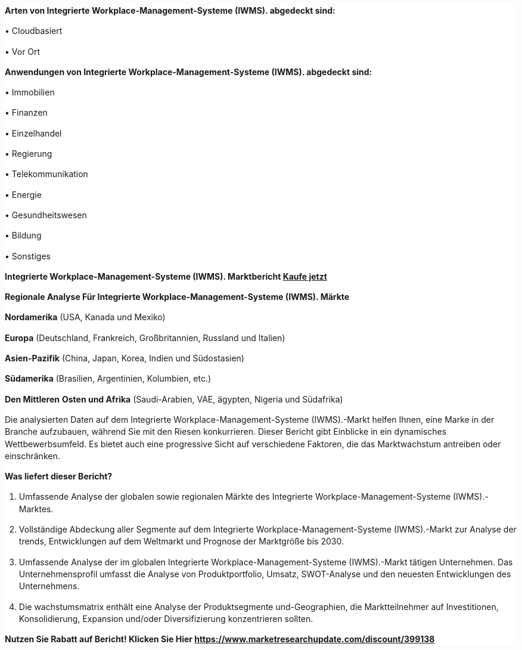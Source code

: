<strong>Arten von Integrierte Workplace-Management-Systeme (IWMS). abgedeckt sind:</strong>

• Cloudbasiert

• Vor Ort

<strong>Anwendungen von Integrierte Workplace-Management-Systeme (IWMS). abgedeckt sind:</strong>

• Immobilien

• Finanzen

• Einzelhandel

• Regierung

• Telekommunikation

• Energie

• Gesundheitswesen

• Bildung

• Sonstiges

<strong>Integrierte Workplace-Management-Systeme (IWMS). Marktbericht <a href=https://www.marketresearchupdate.com/buynow/399138>Kaufe jetzt</a></strong>

<strong>Regionale Analyse Für Integrierte Workplace-Management-Systeme (IWMS). Märkte</strong>

<strong>Nordamerika</strong> (USA, Kanada und Mexiko)

<strong>Europa</strong> (Deutschland, Frankreich, Großbritannien, Russland und Italien)

<strong>Asien-Pazifik</strong> (China, Japan, Korea, Indien und Südostasien)

<strong>Südamerika</strong> (Brasilien, Argentinien, Kolumbien, etc.)

<strong>Den Mittleren</strong> <strong>Osten und Afrika</strong> (Saudi-Arabien, VAE, ägypten, Nigeria und Südafrika)

Die analysierten Daten auf dem Integrierte Workplace-Management-Systeme (IWMS).-Markt helfen Ihnen, eine Marke in der Branche aufzubauen, während Sie mit den Riesen konkurrieren. Dieser Bericht gibt Einblicke in ein dynamisches Wettbewerbsumfeld. Es bietet auch eine progressive Sicht auf verschiedene Faktoren, die das Marktwachstum antreiben oder einschränken.

<strong>Was liefert dieser Bericht?</strong>

1. Umfassende Analyse der globalen sowie regionalen Märkte des Integrierte Workplace-Management-Systeme (IWMS).-Marktes.

2. Vollständige Abdeckung aller Segmente auf dem Integrierte Workplace-Management-Systeme (IWMS).-Markt zur Analyse der trends, Entwicklungen auf dem Weltmarkt und Prognose der Marktgröße bis 2030.

3. Umfassende Analyse der im globalen Integrierte Workplace-Management-Systeme (IWMS).-Markt tätigen Unternehmen. Das Unternehmensprofil umfasst die Analyse von Produktportfolio, Umsatz, SWOT-Analyse und den neuesten Entwicklungen des Unternehmens.

4. Die wachstumsmatrix enthält eine Analyse der Produktsegmente und-Geographien, die Marktteilnehmer auf Investitionen, Konsolidierung, Expansion und/oder Diversifizierung konzentrieren sollten.

<strong>Nutzen Sie Rabatt auf Bericht! Klicken Sie Hier
</strong><strong><a href=https://www.marketresearchupdate.com/discount/399138>https://www.marketresearchupdate.com/discount/399138</b></u></font></strong></a>
